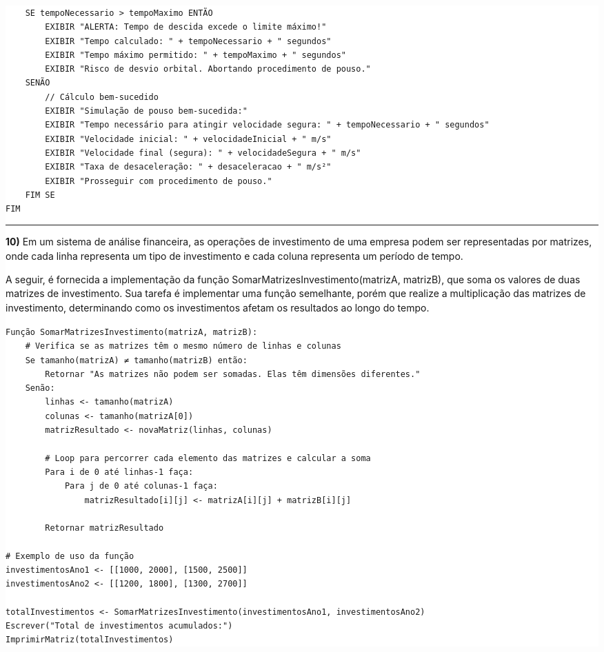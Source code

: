 ```
    SE tempoNecessario > tempoMaximo ENTÃO
        EXIBIR "ALERTA: Tempo de descida excede o limite máximo!"
        EXIBIR "Tempo calculado: " + tempoNecessario + " segundos"
        EXIBIR "Tempo máximo permitido: " + tempoMaximo + " segundos"
        EXIBIR "Risco de desvio orbital. Abortando procedimento de pouso."
    SENÃO
        // Cálculo bem-sucedido
        EXIBIR "Simulação de pouso bem-sucedida:"
        EXIBIR "Tempo necessário para atingir velocidade segura: " + tempoNecessario + " segundos"
        EXIBIR "Velocidade inicial: " + velocidadeInicial + " m/s"
        EXIBIR "Velocidade final (segura): " + velocidadeSegura + " m/s"
        EXIBIR "Taxa de desaceleração: " + desaceleracao + " m/s²"
        EXIBIR "Prosseguir com procedimento de pouso."
    FIM SE
FIM
```

---

**10)** Em um sistema de análise financeira, as operações de investimento de uma empresa podem ser representadas por matrizes, onde cada linha representa um tipo de investimento e cada coluna representa um período de tempo.

A seguir, é fornecida a implementação da função SomarMatrizesInvestimento(matrizA, matrizB), que soma os valores de duas matrizes de investimento. Sua tarefa é implementar uma função semelhante, porém que realize a multiplicação das matrizes de investimento, determinando como os investimentos afetam os resultados ao longo do tempo.

```
Função SomarMatrizesInvestimento(matrizA, matrizB):
    # Verifica se as matrizes têm o mesmo número de linhas e colunas
    Se tamanho(matrizA) ≠ tamanho(matrizB) então:
        Retornar "As matrizes não podem ser somadas. Elas têm dimensões diferentes."
    Senão:
        linhas <- tamanho(matrizA)
        colunas <- tamanho(matrizA[0])
        matrizResultado <- novaMatriz(linhas, colunas)

        # Loop para percorrer cada elemento das matrizes e calcular a soma
        Para i de 0 até linhas-1 faça:
            Para j de 0 até colunas-1 faça:
                matrizResultado[i][j] <- matrizA[i][j] + matrizB[i][j]

        Retornar matrizResultado

# Exemplo de uso da função
investimentosAno1 <- [[1000, 2000], [1500, 2500]]
investimentosAno2 <- [[1200, 1800], [1300, 2700]]

totalInvestimentos <- SomarMatrizesInvestimento(investimentosAno1, investimentosAno2)
Escrever("Total de investimentos acumulados:")
ImprimirMatriz(totalInvestimentos)
```
